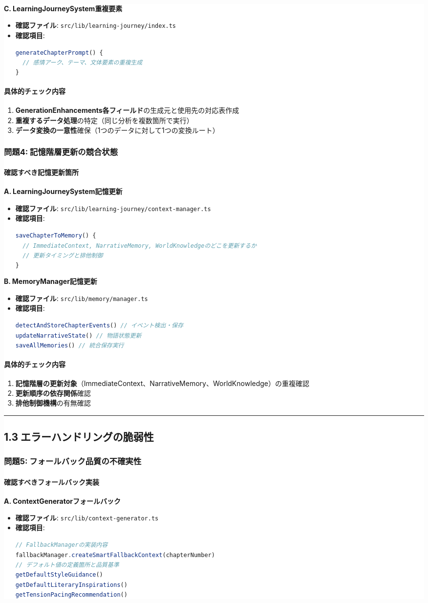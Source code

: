 **C. LearningJourneySystem重複要素**
- **確認ファイル**: `src/lib/learning-journey/index.ts`
- **確認項目**:
  ```typescript
  generateChapterPrompt() {
    // 感情アーク、テーマ、文体要素の重複生成
  }
  ```

#### **具体的チェック内容**
1. **GenerationEnhancements各フィールド**の生成元と使用先の対応表作成
2. **重複するデータ処理**の特定（同じ分析を複数箇所で実行）
3. **データ変換の一意性**確保（1つのデータに対して1つの変換ルート）

### **問題4: 記憶階層更新の競合状態**

#### **確認すべき記憶更新箇所**

**A. LearningJourneySystem記憶更新**
- **確認ファイル**: `src/lib/learning-journey/context-manager.ts`
- **確認項目**:
  ```typescript
  saveChapterToMemory() {
    // ImmediateContext, NarrativeMemory, WorldKnowledgeのどこを更新するか
    // 更新タイミングと排他制御
  }
  ```

**B. MemoryManager記憶更新**
- **確認ファイル**: `src/lib/memory/manager.ts`
- **確認項目**:
  ```typescript
  detectAndStoreChapterEvents() // イベント検出・保存
  updateNarrativeState() // 物語状態更新
  saveAllMemories() // 統合保存実行
  ```

#### **具体的チェック内容**
1. **記憶階層の更新対象**（ImmediateContext、NarrativeMemory、WorldKnowledge）の重複確認
2. **更新順序の依存関係**確認
3. **排他制御機構**の有無確認

---

## 1.3 エラーハンドリングの脆弱性

### **問題5: フォールバック品質の不確実性**

#### **確認すべきフォールバック実装**

**A. ContextGeneratorフォールバック**
- **確認ファイル**: `src/lib/context-generator.ts`
- **確認項目**:
  ```typescript
  // FallbackManagerの実装内容
  fallbackManager.createSmartFallbackContext(chapterNumber)
  // デフォルト値の定義箇所と品質基準
  getDefaultStyleGuidance()
  getDefaultLiteraryInspirations()
  getTensionPacingRecommendation()
  ```
